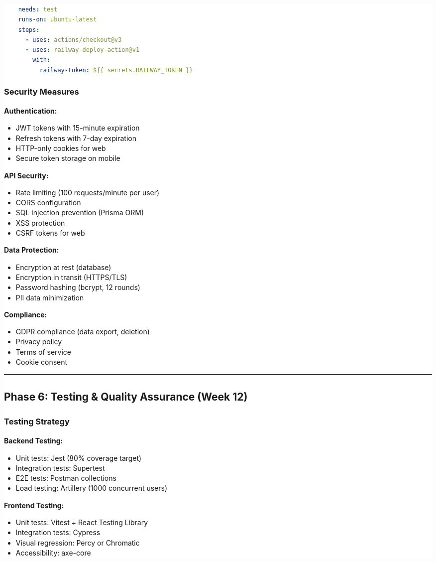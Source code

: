 ```yaml
    needs: test
    runs-on: ubuntu-latest
    steps:
      - uses: actions/checkout@v3
      - uses: railway-deploy-action@v1
        with:
          railway-token: ${{ secrets.RAILWAY_TOKEN }}
```

### Security Measures

**Authentication:**
- JWT tokens with 15-minute expiration
- Refresh tokens with 7-day expiration
- HTTP-only cookies for web
- Secure token storage on mobile

**API Security:**
- Rate limiting (100 requests/minute per user)
- CORS configuration
- SQL injection prevention (Prisma ORM)
- XSS protection
- CSRF tokens for web

**Data Protection:**
- Encryption at rest (database)
- Encryption in transit (HTTPS/TLS)
- Password hashing (bcrypt, 12 rounds)
- PII data minimization

**Compliance:**
- GDPR compliance (data export, deletion)
- Privacy policy
- Terms of service
- Cookie consent

---

## Phase 6: Testing & Quality Assurance (Week 12)

### Testing Strategy

**Backend Testing:**
- Unit tests: Jest (80% coverage target)
- Integration tests: Supertest
- E2E tests: Postman collections
- Load testing: Artillery (1000 concurrent users)

**Frontend Testing:**
- Unit tests: Vitest + React Testing Library
- Integration tests: Cypress
- Visual regression: Percy or Chromatic
- Accessibility: axe-core
